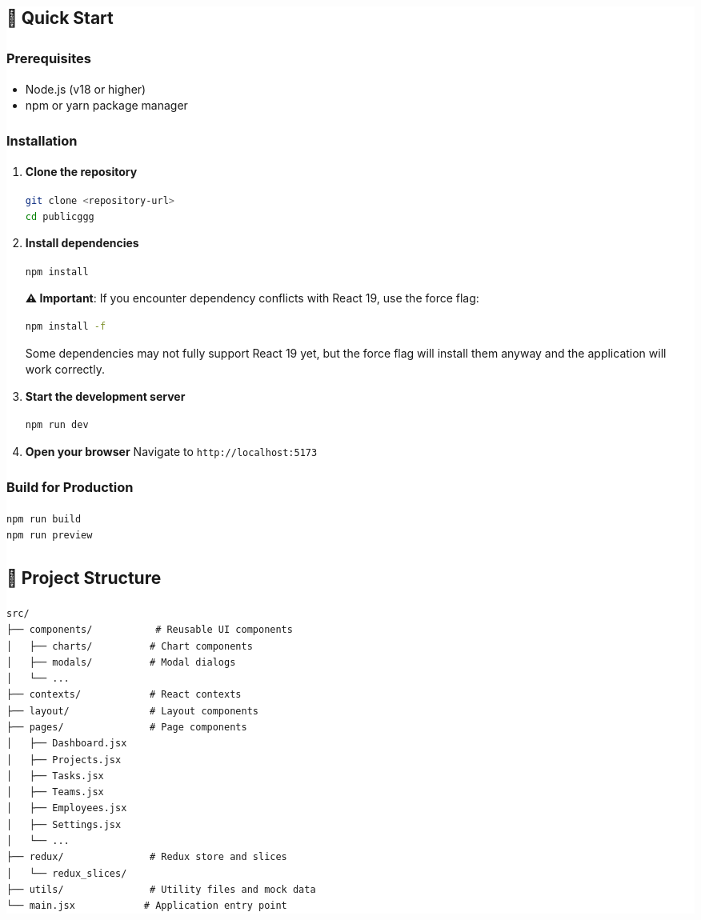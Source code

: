 ## 🚀 Quick Start

### Prerequisites
- Node.js (v18 or higher)
- npm or yarn package manager

### Installation

1. **Clone the repository**
   ```bash
   git clone <repository-url>
   cd publicggg
   ```

2. **Install dependencies**
   ```bash
   npm install
   ```
   
   **⚠️ Important**: If you encounter dependency conflicts with React 19, use the force flag:
   ```bash
   npm install -f
   ```
   
   Some dependencies may not fully support React 19 yet, but the force flag will install them anyway and the application will work correctly.

3. **Start the development server**
   ```bash
   npm run dev
   ```

4. **Open your browser**
   Navigate to `http://localhost:5173`

### Build for Production

```bash
npm run build
npm run preview
```

## 📁 Project Structure

```
src/
├── components/           # Reusable UI components
│   ├── charts/          # Chart components
│   ├── modals/          # Modal dialogs
│   └── ...
├── contexts/            # React contexts
├── layout/              # Layout components
├── pages/               # Page components
│   ├── Dashboard.jsx
│   ├── Projects.jsx
│   ├── Tasks.jsx
│   ├── Teams.jsx
│   ├── Employees.jsx
│   ├── Settings.jsx
│   └── ...
├── redux/               # Redux store and slices
│   └── redux_slices/
├── utils/               # Utility files and mock data
└── main.jsx            # Application entry point
```

